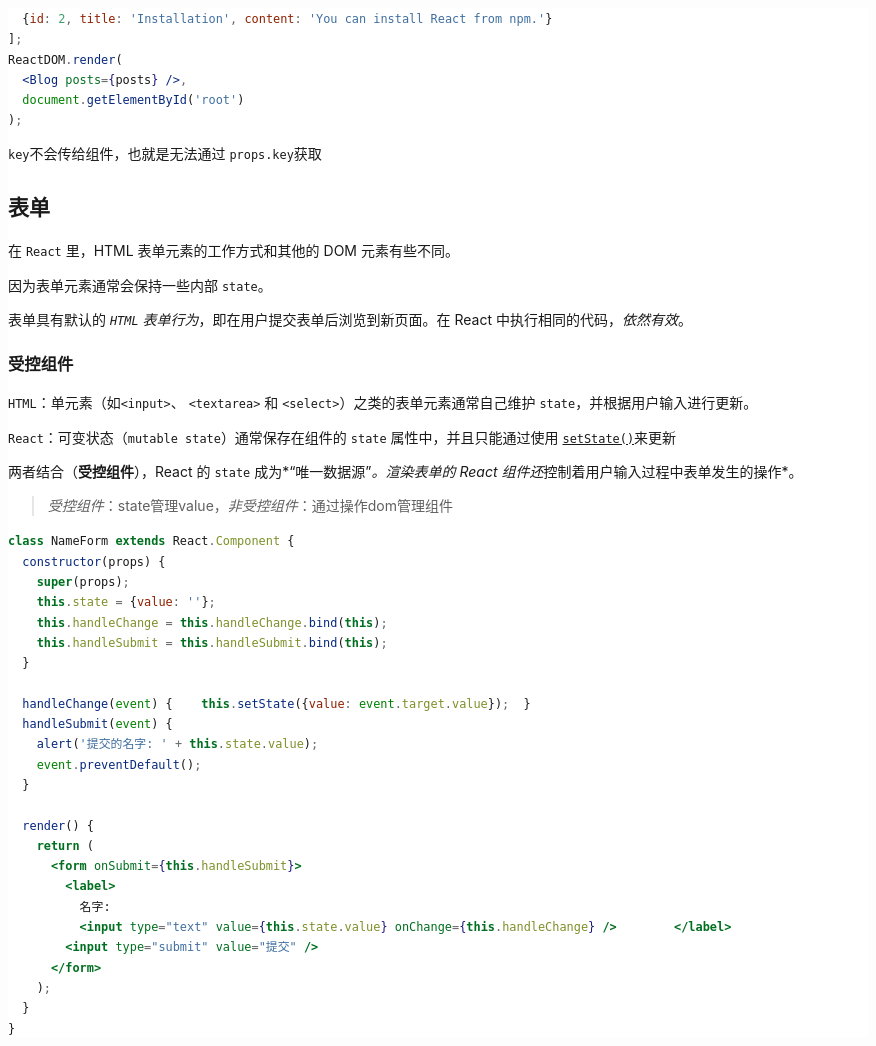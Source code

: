 ```jsx
  {id: 2, title: 'Installation', content: 'You can install React from npm.'}
];
ReactDOM.render(
  <Blog posts={posts} />,
  document.getElementById('root')
);
```

`key`不会传给组件，也就是无法通过 `props.key`获取

## 表单

在 `React` 里，HTML 表单元素的工作方式和其他的 DOM 元素有些不同。

因为表单元素通常会保持一些内部 `state`。

表单具有默认的 *`HTML` 表单行为*，即在用户提交表单后浏览到新页面。在 React 中执行相同的代码，*依然有效*。

### 受控组件

`HTML`：单元素（如`<input>`、 `<textarea>` 和 `<select>`）之类的表单元素通常自己维护 `state`，并根据用户输入进行更新。

`React`：可变状态（`mutable state`）通常保存在组件的 `state` 属性中，并且只能通过使用 [`setState()`](https://react.docschina.org/docs/react-component.html#setstate)来更新

两者结合（**受控组件**），React 的 `state` 成为*“唯一数据源”*。渲染表单的 React 组件还*控制着用户输入过程中表单发生的操作*。

> *受控组件*：state管理value，*非受控组件*：通过操作dom管理组件

```jsx
class NameForm extends React.Component {
  constructor(props) {
    super(props);
    this.state = {value: ''};
    this.handleChange = this.handleChange.bind(this);
    this.handleSubmit = this.handleSubmit.bind(this);
  }

  handleChange(event) {    this.setState({value: event.target.value});  }
  handleSubmit(event) {
    alert('提交的名字: ' + this.state.value);
    event.preventDefault();
  }

  render() {
    return (
      <form onSubmit={this.handleSubmit}>
        <label>
          名字:
          <input type="text" value={this.state.value} onChange={this.handleChange} />        </label>
        <input type="submit" value="提交" />
      </form>
    );
  }
}
```
